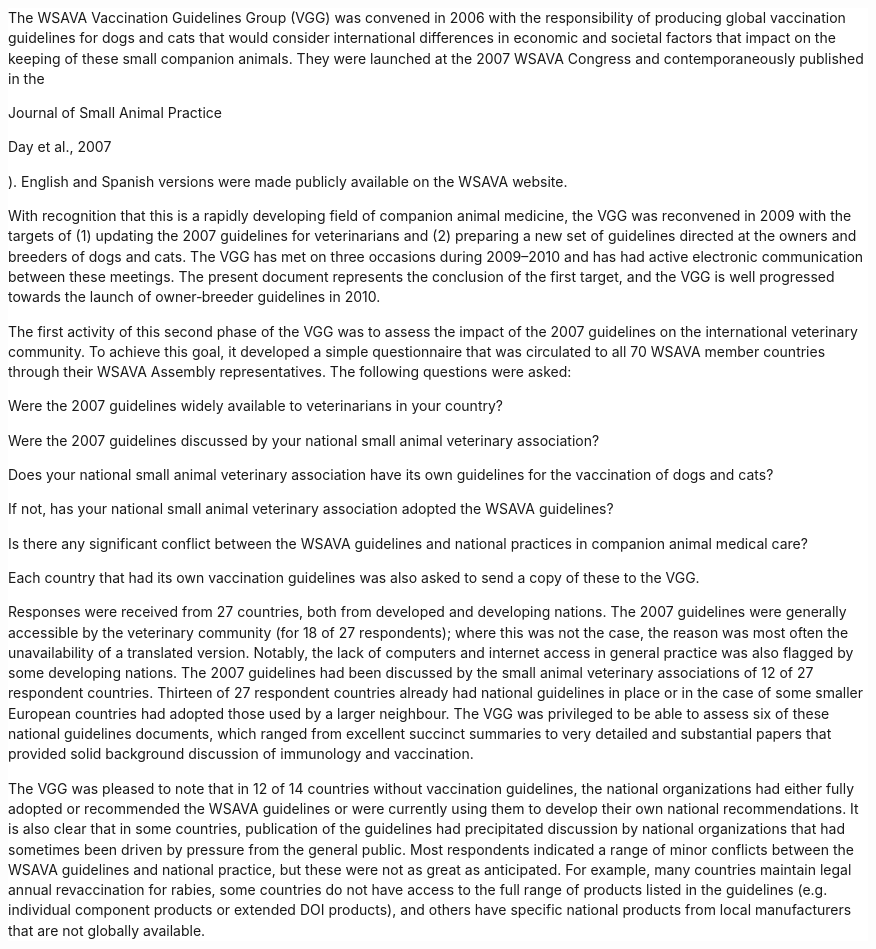 The WSAVA Vaccination Guidelines Group (VGG) was convened in 2006 with the responsibility of producing global vaccination guidelines for dogs and cats that would consider international differences in economic and societal factors that impact on the keeping of these small companion animals. They were launched at the 2007 WSAVA Congress and contemporaneously published in the

Journal of Small Animal Practice

Day et al., 2007

). English and Spanish versions were made publicly available on the WSAVA website.

With recognition that this is a rapidly developing field of companion animal medicine, the VGG was reconvened in 2009 with the targets of (1) updating the 2007 guidelines for veterinarians and (2) preparing a new set of guidelines directed at the owners and breeders of dogs and cats. The VGG has met on three occasions during 2009–2010 and has had active electronic communication between these meetings. The present document represents the conclusion of the first target, and the VGG is well progressed towards the launch of owner‐breeder guidelines in 2010.

The first activity of this second phase of the VGG was to assess the impact of the 2007 guidelines on the international veterinary community. To achieve this goal, it developed a simple questionnaire that was circulated to all 70 WSAVA member countries through their WSAVA Assembly representatives. The following questions were asked:

Were the 2007 guidelines widely available to veterinarians in your country?

Were the 2007 guidelines discussed by your national small animal veterinary association?

Does your national small animal veterinary association have its own guidelines for the vaccination of dogs and cats?

If not, has your national small animal veterinary association adopted the WSAVA guidelines?

Is there any significant conflict between the WSAVA guidelines and national practices in companion animal medical care?

Each country that had its own vaccination guidelines was also asked to send a copy of these to the VGG.

Responses were received from 27 countries, both from developed and developing nations. The 2007 guidelines were generally accessible by the veterinary community (for 18 of 27 respondents); where this was not the case, the reason was most often the unavailability of a translated version. Notably, the lack of computers and internet access in general practice was also flagged by some developing nations. The 2007 guidelines had been discussed by the small animal veterinary associations of 12 of 27 respondent countries. Thirteen of 27 respondent countries already had national guidelines in place or in the case of some smaller European countries had adopted those used by a larger neighbour. The VGG was privileged to be able to assess six of these national guidelines documents, which ranged from excellent succinct summaries to very detailed and substantial papers that provided solid background discussion of immunology and vaccination.

The VGG was pleased to note that in 12 of 14 countries without vaccination guidelines, the national organizations had either fully adopted or recommended the WSAVA guidelines or were currently using them to develop their own national recommendations. It is also clear that in some countries, publication of the guidelines had precipitated discussion by national organizations that had sometimes been driven by pressure from the general public. Most respondents indicated a range of minor conflicts between the WSAVA guidelines and national practice, but these were not as great as anticipated. For example, many countries maintain legal annual revaccination for rabies, some countries do not have access to the full range of products listed in the guidelines (e.g. individual component products or extended DOI products), and others have specific national products from local manufacturers that are not globally available.
